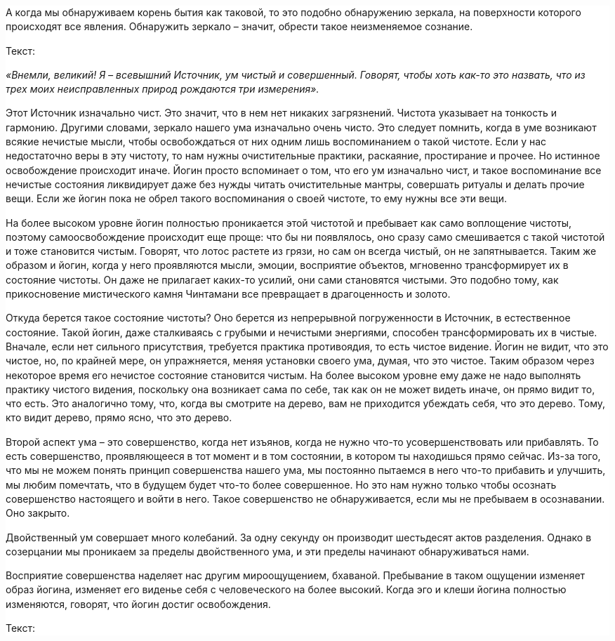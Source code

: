   
 А когда мы обнаруживаем корень бытия как таковой, то это подобно обнаружению зеркала, на поверхности которого происходят все явления. Обнаружить зеркало – значит, обрести такое неизменяемое сознание.

  
 Текст:

_«Внемли, великий! Я – всевышний Источник, ум чистый и совершенный. Говорят, чтобы хоть как-то это назвать, что из трех моих неисправленных природ рождаются три измерения»._ 

 Этот Источник изначально чист. Это значит, что в нем нет никаких загрязнений. Чистота указывает на тонкость и гармонию. Другими словами, зеркало нашего ума изначально очень чисто. Это следует помнить, когда в уме возникают всякие нечистые мысли, чтобы освобождаться от них одним лишь воспоминанием о такой чистоте. Если у нас недостаточно веры в эту чистоту, то нам нужны очистительные практики, раскаяние, простирание и прочее. Но истинное освобождение происходит иначе. Йогин просто вспоминает о том, что его ум изначально чист, и такое воспоминание все нечистые состояния ликвидирует даже без нужды читать очистительные мантры, совершать ритуалы и делать прочие вещи. Если же йогин пока не обрел такого воспоминания о своей чистоте, то ему нужны все эти вещи.

  
 На более высоком уровне йогин полностью проникается этой чистотой и пребывает как само воплощение чистоты, поэтому самоосвобождение происходит еще проще: что бы ни появлялось, оно сразу само смешивается с такой чистотой и тоже становится чистым. Говорят, что лотос растете из грязи, но сам он всегда чистый, он не запятнывается. Таким же образом и йогин, когда у него проявляются мысли, эмоции, восприятие объектов, мгновенно трансформирует их в состояние чистоты. Он даже не прилагает каких-то усилий, они сами становятся чистыми. Это подобно тому, как прикосновение мистического камня Чинтамани все превращает в драгоценность и золото.

  
 Откуда берется такое состояние чистоты? Оно берется из непрерывной погруженности в Источник, в естественное состояние. Такой йогин, даже сталкиваясь с грубыми и нечистыми энергиями, способен трансформировать их в чистые. Вначале, если нет сильного присутствия, требуется практика противоядия, то есть чистое видение. Йогин не видит, что это чистое, но, по крайней мере, он упражняется, меняя установки своего ума, думая, что это чистое. Таким образом через некоторое время его нечистое состояние становится чистым. На более высоком уровне ему даже не надо выполнять практику чистого видения, поскольку она возникает сама по себе, так как он не может видеть иначе, он прямо видит то, что есть. Это аналогично тому, что, когда вы смотрите на дерево, вам не приходится убеждать себя, что это дерево. Тому, кто видит дерево, прямо ясно, что это дерево.

  
 Второй аспект ума – это совершенство, когда нет изъянов, когда не нужно что-то усовершенствовать или прибавлять. То есть совершенство, проявляющееся в тот момент и в том состоянии, в котором ты находишься прямо сейчас. Из-за того, что мы не можем понять принцип совершенства нашего ума, мы постоянно пытаемся в него что-то прибавить и улучшить, мы любим помечтать, что в будущем будет что-то более совершенное. Но это нам нужно только чтобы осознать совершенство настоящего и войти в него. Такое совершенство не обнаруживается, если мы не пребываем в осознавании. Оно закрыто.

  
 Двойственный ум совершает много колебаний. За одну секунду он производит шестьдесят актов разделения. Однако в созерцании мы проникаем за пределы двойственного ума, и эти пределы начинают обнаруживаться нами.

 Восприятие совершенства наделяет нас другим мироощущением, бхаваной. Пребывание в таком ощущении изменяет образ йогина, изменяет его виденье себя с человеческого на более высокий. Когда эго и клеши йогина полностью изменяются, говорят, что йогин достиг освобождения.

  
 Текст:
